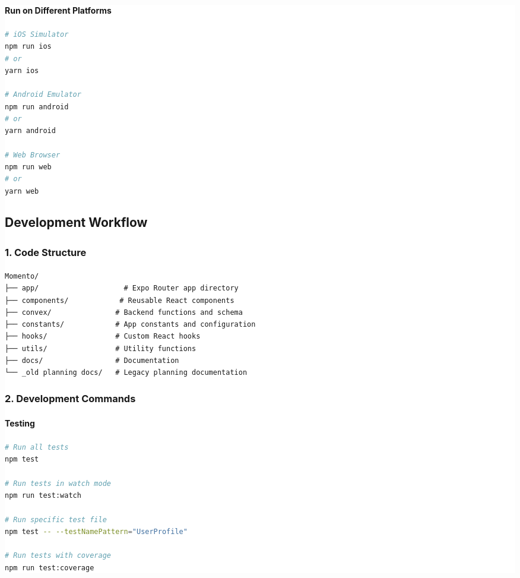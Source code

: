 #### Run on Different Platforms

```bash
# iOS Simulator
npm run ios
# or
yarn ios

# Android Emulator
npm run android
# or
yarn android

# Web Browser
npm run web
# or
yarn web
```

## Development Workflow

### 1. Code Structure

```
Momento/
├── app/                    # Expo Router app directory
├── components/            # Reusable React components
├── convex/               # Backend functions and schema
├── constants/            # App constants and configuration
├── hooks/                # Custom React hooks
├── utils/                # Utility functions
├── docs/                 # Documentation
└── _old planning docs/   # Legacy planning documentation
```

### 2. Development Commands

#### Testing

```bash
# Run all tests
npm test

# Run tests in watch mode
npm run test:watch

# Run specific test file
npm test -- --testNamePattern="UserProfile"

# Run tests with coverage
npm run test:coverage
```
